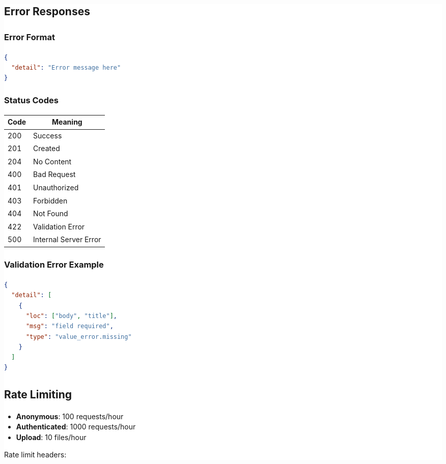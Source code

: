 ## Error Responses

### Error Format

```json
{
  "detail": "Error message here"
}
```

### Status Codes

| Code | Meaning |
|------|---------|
| 200 | Success |
| 201 | Created |
| 204 | No Content |
| 400 | Bad Request |
| 401 | Unauthorized |
| 403 | Forbidden |
| 404 | Not Found |
| 422 | Validation Error |
| 500 | Internal Server Error |

### Validation Error Example

```json
{
  "detail": [
    {
      "loc": ["body", "title"],
      "msg": "field required",
      "type": "value_error.missing"
    }
  ]
}
```

## Rate Limiting

- **Anonymous**: 100 requests/hour
- **Authenticated**: 1000 requests/hour
- **Upload**: 10 files/hour

Rate limit headers:
